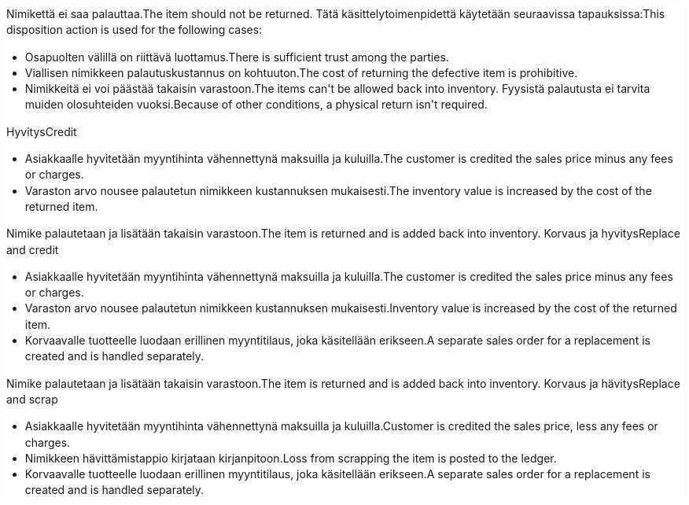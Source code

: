 <td><span data-ttu-id="49e61-230">Nimikettä ei saa palauttaa.</span><span class="sxs-lookup"><span data-stu-id="49e61-230">The item should not be returned.</span></span> <span data-ttu-id="49e61-231">Tätä käsittelytoimenpidettä käytetään seuraavissa tapauksissa:</span><span class="sxs-lookup"><span data-stu-id="49e61-231">This disposition action is used for the following cases:</span></span>
<ul>
<li><span data-ttu-id="49e61-232">Osapuolten välillä on riittävä luottamus.</span><span class="sxs-lookup"><span data-stu-id="49e61-232">There is sufficient trust among the parties.</span></span></li>
<li><span data-ttu-id="49e61-233">Viallisen nimikkeen palautuskustannus on kohtuuton.</span><span class="sxs-lookup"><span data-stu-id="49e61-233">The cost of returning the defective item is prohibitive.</span></span></li>
<li><span data-ttu-id="49e61-234">Nimikkeitä ei voi päästää takaisin varastoon.</span><span class="sxs-lookup"><span data-stu-id="49e61-234">The items can&#39;t be allowed back into inventory.</span></span> <span data-ttu-id="49e61-235">Fyysistä palautusta ei tarvita muiden olosuhteiden vuoksi.</span><span class="sxs-lookup"><span data-stu-id="49e61-235">Because of other conditions, a physical return isn&#39;t required.</span></span></li>
</ul></td>
</tr>
<tr class="even">
<td><span data-ttu-id="49e61-236">Hyvitys</span><span class="sxs-lookup"><span data-stu-id="49e61-236">Credit</span></span></td>
<td><ul>
<li><span data-ttu-id="49e61-237">Asiakkaalle hyvitetään myyntihinta vähennettynä maksuilla ja kuluilla.</span><span class="sxs-lookup"><span data-stu-id="49e61-237">The customer is credited the sales price minus any fees or charges.</span></span></li>
<li><span data-ttu-id="49e61-238">Varaston arvo nousee palautetun nimikkeen kustannuksen mukaisesti.</span><span class="sxs-lookup"><span data-stu-id="49e61-238">The inventory value is increased by the cost of the returned item.</span></span></li>
</ul></td>
<td><span data-ttu-id="49e61-239">Nimike palautetaan ja lisätään takaisin varastoon.</span><span class="sxs-lookup"><span data-stu-id="49e61-239">The item is returned and is added back into inventory.</span></span></td>
</tr>
<tr class="odd">
<td><span data-ttu-id="49e61-240">Korvaus ja hyvitys</span><span class="sxs-lookup"><span data-stu-id="49e61-240">Replace and credit</span></span></td>
<td><ul>
<li><span data-ttu-id="49e61-241">Asiakkaalle hyvitetään myyntihinta vähennettynä maksuilla ja kuluilla.</span><span class="sxs-lookup"><span data-stu-id="49e61-241">The customer is credited the sales price minus any fees or charges.</span></span></li>
<li><span data-ttu-id="49e61-242">Varaston arvo nousee palautetun nimikkeen kustannuksen mukaisesti.</span><span class="sxs-lookup"><span data-stu-id="49e61-242">Inventory value is increased by the cost of the returned item.</span></span></li>
<li><span data-ttu-id="49e61-243">Korvaavalle tuotteelle luodaan erillinen myyntitilaus, joka käsitellään erikseen.</span><span class="sxs-lookup"><span data-stu-id="49e61-243">A separate sales order for a replacement is created and is handled separately.</span></span></li>
</ul></td>
<td><span data-ttu-id="49e61-244">Nimike palautetaan ja lisätään takaisin varastoon.</span><span class="sxs-lookup"><span data-stu-id="49e61-244">The item is returned and is added back into inventory.</span></span></td>
</tr>
<tr class="even">
<td><span data-ttu-id="49e61-245">Korvaus ja hävitys</span><span class="sxs-lookup"><span data-stu-id="49e61-245">Replace and scrap</span></span></td>
<td><ul>
<li><span data-ttu-id="49e61-246">Asiakkaalle hyvitetään myyntihinta vähennettynä maksuilla ja kuluilla.</span><span class="sxs-lookup"><span data-stu-id="49e61-246">Customer is credited the sales price, less any fees or charges.</span></span></li>
<li><span data-ttu-id="49e61-247">Nimikkeen hävittämistappio kirjataan kirjanpitoon.</span><span class="sxs-lookup"><span data-stu-id="49e61-247">Loss from scrapping the item is posted to the ledger.</span></span></li>
<li><span data-ttu-id="49e61-248">Korvaavalle tuotteelle luodaan erillinen myyntitilaus, joka käsitellään erikseen.</span><span class="sxs-lookup"><span data-stu-id="49e61-248">A separate sales order for a replacement is created and is handled separately.</span></span></li>